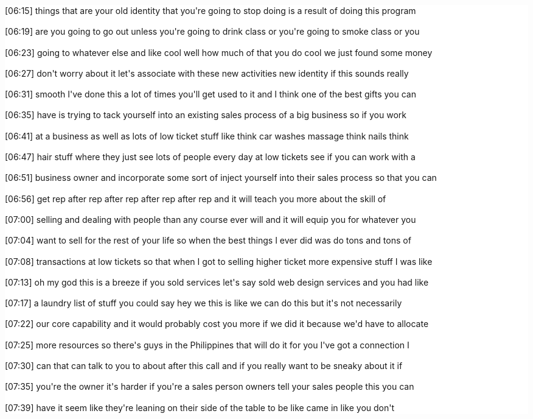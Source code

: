 [06:15] things that are your old identity that you're going to stop doing is a result of doing this program

[06:19] are you going to go out unless you're going to drink class or you're going to smoke class or you

[06:23] going to whatever else and like cool well how much of that you do cool we just found some money

[06:27] don't worry about it let's associate with these new activities new identity if this sounds really

[06:31] smooth I've done this a lot of times you'll get used to it and I think one of the best gifts you can

[06:35] have is trying to tack yourself into an existing sales process of a big business so if you work

[06:41] at a business as well as lots of low ticket stuff like think car washes massage think nails think

[06:47] hair stuff where they just see lots of people every day at low tickets see if you can work with a

[06:51] business owner and incorporate some sort of inject yourself into their sales process so that you can

[06:56] get rep after rep after rep after rep after rep and it will teach you more about the skill of

[07:00] selling and dealing with people than any course ever will and it will equip you for whatever you

[07:04] want to sell for the rest of your life so when the best things I ever did was do tons and tons of

[07:08] transactions at low tickets so that when I got to selling higher ticket more expensive stuff I was like

[07:13] oh my god this is a breeze if you sold services let's say sold web design services and you had like

[07:17] a laundry list of stuff you could say hey we this is like we can do this but it's not necessarily

[07:22] our core capability and it would probably cost you more if we did it because we'd have to allocate

[07:25] more resources so there's guys in the Philippines that will do it for you I've got a connection I

[07:30] can that can talk to you to about after this call and if you really want to be sneaky about it if

[07:35] you're the owner it's harder if you're a sales person owners tell your sales people this you can

[07:39] have it seem like they're leaning on their side of the table to be like came in like you don't
